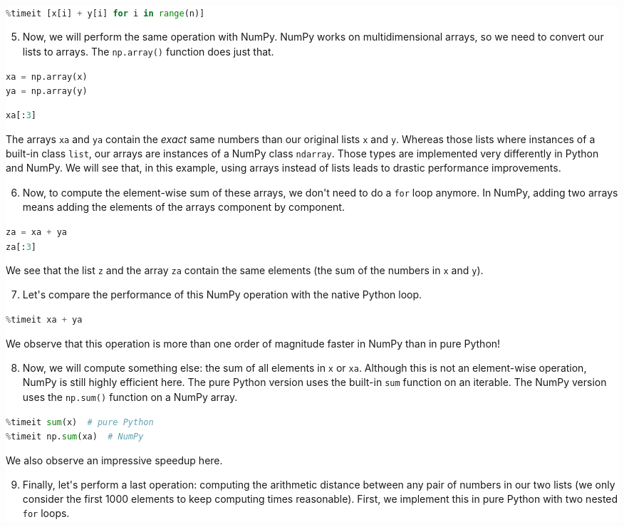 ``` python
%timeit [x[i] + y[i] for i in range(n)]
```


5. Now, we will perform the same operation with NumPy. NumPy works on multidimensional arrays, so we need to convert our lists to arrays. The `np.array()` function does just that.


``` python
xa = np.array(x)
ya = np.array(y)
```



``` python
xa[:3]
```


The arrays `xa` and `ya` contain the *exact* same numbers than our original lists `x` and `y`. Whereas those lists where instances of a built-in class `list`, our arrays are instances of a NumPy class `ndarray`. Those types are implemented very differently in Python and NumPy. We will see that, in this example, using arrays instead of lists leads to drastic performance improvements.

6. Now, to compute the element-wise sum of these arrays, we don't need to do a `for` loop anymore. In NumPy, adding two arrays means adding the elements of the arrays component by component.


``` python
za = xa + ya
za[:3]
```


We see that the list `z` and the array `za` contain the same elements (the sum of the numbers in `x` and `y`).

7. Let's compare the performance of this NumPy operation with the native Python loop.


``` python
%timeit xa + ya
```


We observe that this operation is more than one order of magnitude faster in NumPy than in pure Python!

8. Now, we will compute something else: the sum of all elements in `x` or `xa`. Although this is not an element-wise operation, NumPy is still highly efficient here. The pure Python version uses the built-in `sum` function on an iterable. The NumPy version uses the `np.sum()` function on a NumPy array.


``` python
%timeit sum(x)  # pure Python
%timeit np.sum(xa)  # NumPy
```


We also observe an impressive speedup here.

9. Finally, let's perform a last operation: computing the arithmetic distance between any pair of numbers in our two lists (we only consider the first 1000 elements to keep computing times reasonable). First, we implement this in pure Python with two nested `for` loops.
